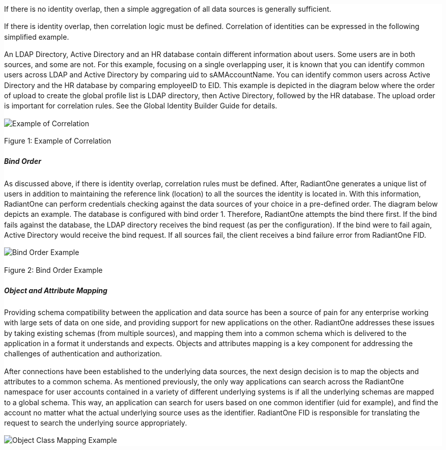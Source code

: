 If there is no identity overlap, then a simple aggregation of all data sources is generally sufficient.

If there is identity overlap, then correlation logic must be defined. Correlation of identities can be expressed in the following simplified example.

An LDAP Directory, Active Directory and an HR database contain different information about users. Some users are in both sources, and some are not. For this example, focusing on a single overlapping user, it is known that you can identify common users across LDAP and Active Directory by comparing uid to sAMAccountName. You can identify common users across Active Directory and the HR database by comparing employeeID to EID. This example is depicted in the diagram below where the order of upload to create the global profile list is LDAP directory, then Active Directory, followed by the HR database. The upload order is important for correlation rules. See the Global Identity Builder Guide for details.

![Example of Correlation](Media/Image3.1.jpg)

Figure 1: Example of Correlation

##### Bind Order

As discussed above, if there is identity overlap, correlation rules must be defined. After, RadiantOne generates a unique list of users in addition to maintaining the reference link (location) to all the sources the identity is located in. With this information, RadiantOne can perform credentials checking against the data sources of your choice in a pre-defined order. The diagram below depicts an example. The database is configured with bind order 1. Therefore, RadiantOne attempts the bind there first. If the bind fails against the database, the LDAP directory receives the bind request (as per the configuration). If the bind were to fail
again, Active Directory would receive the bind request. If all sources fail, the client receives a bind failure error from RadiantOne FID.

![Bind Order Example](Media/Image3.2.jpg)

Figure 2: Bind Order Example

##### Object and Attribute Mapping

Providing schema compatibility between the application and data source has been a source of pain for any enterprise working with large sets of data on one side, and providing support for new applications on the other. RadiantOne addresses these issues by taking existing schemas (from multiple sources), and mapping them into a common schema which is delivered to the application in a format it understands and expects. Objects and attributes mapping is a key component for addressing the challenges of authentication and authorization.

After connections have been established to the underlying data sources, the next design decision is to map the objects and attributes to a common schema. As mentioned previously, the only way applications can search across the RadiantOne namespace for user accounts contained in a variety of different underlying systems is if all the underlying schemas are mapped to a global schema. This way, an application can search for users based on one common identifier (uid for example), and find the account no matter what the actual underlying source uses as the identifier. RadiantOne FID is responsible for translating the request to
search the underlying source appropriately.

![Object Class Mapping Example](Media/Image3.3.jpg)
